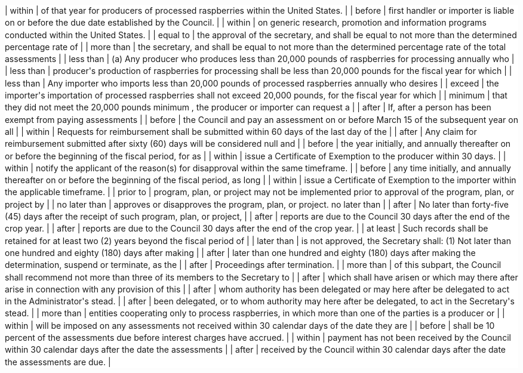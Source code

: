 | within        | of that year for producers of processed raspberries within  the United States.                                             |
| before        | first handler or importer is liable on or before  the due date established by the Council.                                 |
| within        | on generic research, promotion and information programs conducted within  the United States.                               |
| equal to      | the approval of the secretary, and shall be equal to not more than the determined percentage rate of                       |
| more than     | the secretary, and shall be equal to not more than the determined percentage rate of the total assessments                 |
| less than     | (a) Any producer who produces  less than 20,000 pounds of raspberries for processing annually who                          |
| less than     | producer's production of raspberries for processing shall be less than 20,000 pounds for the fiscal year for which         |
| less than     | Any importer who imports  less than 20,000 pounds of processed raspberries annually who desires                            |
| exceed        | the importer's importation of processed raspberries shall not exceed 20,000 pounds, for the fiscal year for which          |
| minimum       | that they did not meet the 20,000 pounds minimum , the producer or importer can request a                                  |
| after         | If,  after a person has been exempt from paying assessments                                                                |
| before        | the Council and pay an assessment on or before March 15 of the subsequent year on all                                      |
| within        | Requests for reimbursement shall be submitted  within 60 days of the last day of the                                       |
| after         | Any claim for reimbursement submitted  after sixty (60) days will be considered null and                                   |
| before        | the year initially, and annually thereafter on or before the beginning of the fiscal period, for as                        |
| within        | issue a Certificate of Exemption to the producer within  30 days.                                                          |
| within        | notify the applicant of the reason(s) for disapproval within  the same timeframe.                                          |
| before        | any time initially, and annually thereafter on or before the beginning of the fiscal period, as long                       |
| within        | issue a Certificate of Exemption to the importer within  the applicable timeframe.                                         |
| prior to      | program, plan, or project may not be implemented prior to approval of the program, plan, or project by                     |
| no later than | approves or disapproves the program, plan, or project. no later than                                                       |
| after         | No later than forty-five (45) days  after the receipt of such program, plan, or project,                                   |
| after         | reports are due to the Council 30 days after  the end of the crop year.                                                    |
| after         | reports are due to the Council 30 days after  the end of the crop year.                                                    |
| at least      | Such records shall be retained for  at least two (2) years beyond the fiscal period of                                     |
| later than    | is not approved, the Secretary shall: (1) Not later than one hundred and eighty (180) days after making                    |
| after         | later than one hundred and eighty (180) days after making the determination, suspend or terminate, as the                  |
| after         | Proceedings  after  termination.                                                                                           |
| more than     | of this subpart, the Council shall recommend not more than three of its members to the Secretary to                        |
| after         | which shall have arisen or which may there after arise in connection with any provision of this                            |
| after         | whom authority has been delegated or may here after  be delegated to act in the Administrator's stead.                     |
| after         | been delegated, or to whom authority may here after  be delegated, to act in the Secretary's stead.                        |
| more than     | entities cooperating only to process raspberries, in which more than one of the parties is a producer or                   |
| within        | will be imposed on any assessments not received within 30 calendar days of the date they are                               |
| before        | shall be 10 percent of the assessments due before  interest charges have accrued.                                          |
| within        | payment has not been received by the Council within 30 calendar days after the date the assessments                        |
| after         | received by the Council within 30 calendar days after  the date the assessments are due.                                   |

